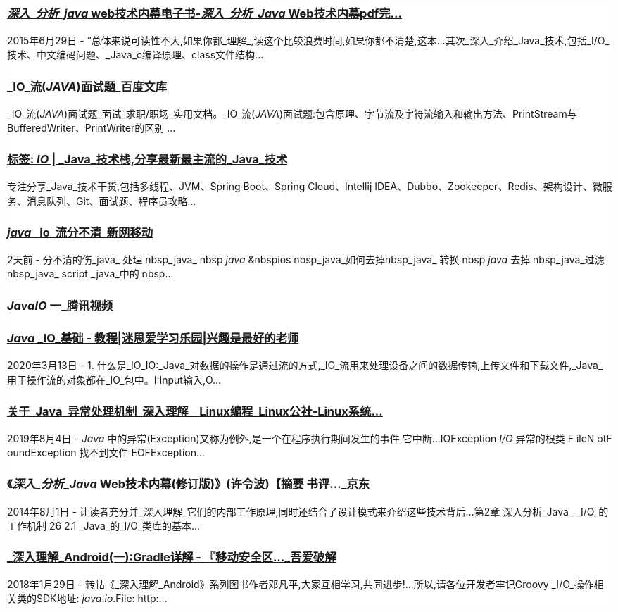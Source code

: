### [_深入_分析_java_ web技术内幕电子书-_深入_分析_Java_ Web技术内幕pdf完...](https://zshipu.com/t?url=http://www.uzzf.com/qudong/127876.html)

 2015年6月29日 - “总体来说可读性不大,如果你都_理解_,读这个比较浪费时间,如果你都不清楚,这本...其次_深入_介绍_Java_技术,包括_I/O_技术、中文编码问题、_Java_c编译原理、class文件结构...

### [_IO_流(_JAVA_)面试题_百度文库](https://zshipu.com/t?url=https://wenku.baidu.com/view/fd390ddc50e2524de5187e2b.html)

 _IO_流(_JAVA_)面试题_面试_求职/职场_实用文档。_IO_流(_JAVA_)面试题:包含原理、字节流及字符流输入和输出方法、PrintStream与BufferedWriter、PrintWriter的区别 ...

### [标签: _IO_ | _Java_技术栈,分享最新最主流的_Java_技术](https://zshipu.com/t?url=https://www.javastack.cn/tags/IO/)

 专注分享_Java_技术干货,包括多线程、JVM、Spring Boot、Spring Cloud、Intellij IDEA、Dubbo、Zookeeper、Redis、架构设计、微服务、消息队列、Git、面试题、程序员攻略...

### [_java_ _io_流分不清_新网移动](https://zshipu.com/t?url=https://m.xinnet.com/mweb/tags/620959.html)

 2天前 - 分不清的伤_java_ 处理 nbsp_java_ nbsp _java_ &nbspios nbsp_java_如何去掉nbsp_java_ 转换 nbsp _java_ 去掉 nbsp_java_过滤 nbsp_java_ script _java_中的 nbsp...

### [_JavaIO_ 一_腾讯视频](https://zshipu.com/t?url=http://v.qq.com/x/page/l0374wa3jtj.html)

### [_Java_ _IO_基础 - 教程|迷思爱学习乐园|兴趣是最好的老师](https://zshipu.com/t?url=https://www.misiai.com/tutorials/144.html)

 2020年3月13日 - 1\. 什么是_IO_IO:_Java_对数据的操作是通过流的方式,_IO_流用来处理设备之间的数据传输,上传文件和下载文件,_Java_用于操作流的对象都在_IO_包中。I:Input输入,O...

### [关于_Java_异常处理机制_深入理解__Linux编程_Linux公社-Linux系统...](https://zshipu.com/t?url=https://www.linuxidc.com/Linux/2019-08/159798.htm)

 2019年8月4日 - _Java_ 中的异常(Exception)又称为例外,是一个在程序执行期间发生的事件,它中断...IOException _I/O_ 异常的根类 F ileN otF oundException 找不到文件 EOFException...

### [《_深入_分析_Java_ Web技术内幕(修订版)》(许令波)【摘要 书评..._京东](https://zshipu.com/t?url=http://item.jd.com/11520670.html)

 2014年8月1日 - 让读者充分并_深入理解_它们的内部工作原理,同时还结合了设计模式来介绍这些技术背后...第2章 深入分析_Java_ _I/O_的工作机制 26 2.1 _Java_的_I/O_类库的基本...

### [_深入理解_Android(一):Gradle详解 - 『移动安全区..._吾爱破解](https://zshipu.com/t?url=https://www.52pojie.cn/thread-692735-1-1.html)

 2018年1月29日 - 转帖《_深入理解_Android》系列图书作者邓凡平,大家互相学习,共同进步!...所以,请各位开发者牢记Groovy _I/O_操作相关类的SDK地址: _java_._io_.File: http:...

